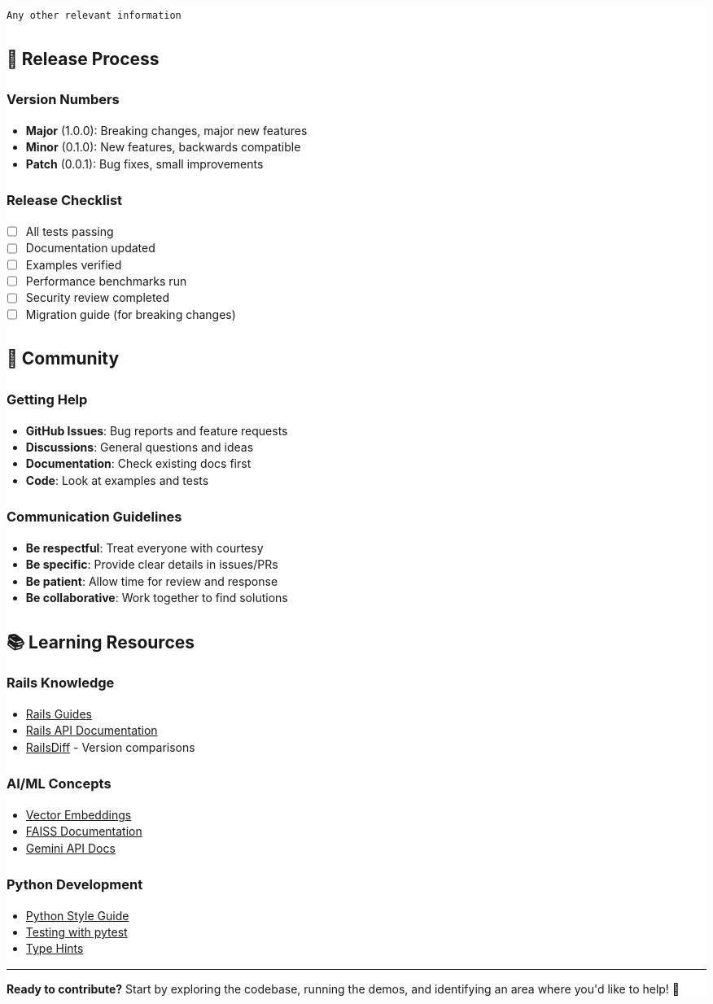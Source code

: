 ```markdown
Any other relevant information
```

## 🚀 Release Process

### Version Numbers
- **Major** (1.0.0): Breaking changes, major new features
- **Minor** (0.1.0): New features, backwards compatible
- **Patch** (0.0.1): Bug fixes, small improvements

### Release Checklist
- [ ] All tests passing
- [ ] Documentation updated
- [ ] Examples verified
- [ ] Performance benchmarks run
- [ ] Security review completed
- [ ] Migration guide (for breaking changes)

## 👥 Community

### Getting Help
- **GitHub Issues**: Bug reports and feature requests
- **Discussions**: General questions and ideas
- **Documentation**: Check existing docs first
- **Code**: Look at examples and tests

### Communication Guidelines
- **Be respectful**: Treat everyone with courtesy
- **Be specific**: Provide clear details in issues/PRs
- **Be patient**: Allow time for review and response
- **Be collaborative**: Work together to find solutions

## 📚 Learning Resources

### Rails Knowledge
- [Rails Guides](https://guides.rubyonrails.org/)
- [Rails API Documentation](https://api.rubyonrails.org/)
- [RailsDiff](https://railsdiff.org/) - Version comparisons

### AI/ML Concepts
- [Vector Embeddings](https://www.pinecone.io/learn/embeddings/)
- [FAISS Documentation](https://github.com/facebookresearch/faiss)
- [Gemini API Docs](https://ai.google.dev/docs)

### Python Development
- [Python Style Guide](https://pep8.org/)
- [Testing with pytest](https://pytest.org/)
- [Type Hints](https://docs.python.org/3/library/typing.html)

---

**Ready to contribute?** Start by exploring the codebase, running the demos, and identifying an area where you'd like to help! 🚀

